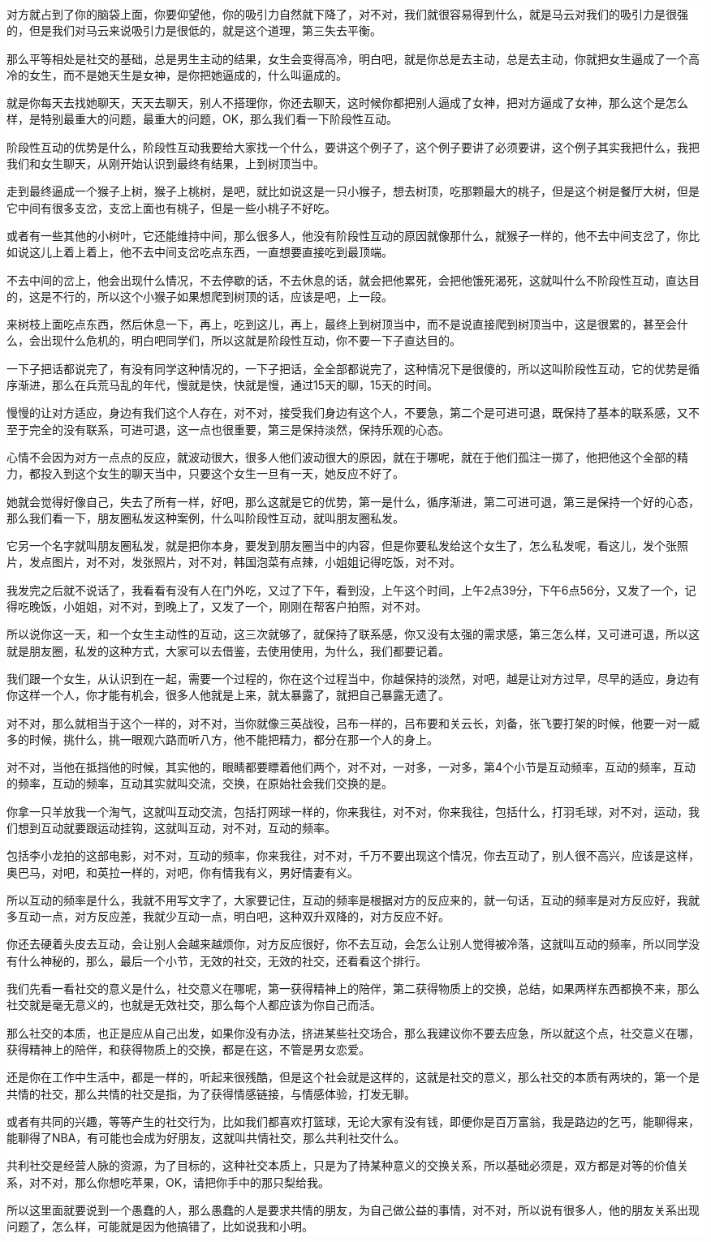 对方就占到了你的脑袋上面，你要仰望他，你的吸引力自然就下降了，对不对，我们就很容易得到什么，就是马云对我们的吸引力是很强的，但是我们对马云来说吸引力是很低的，就是这个道理，第三失去平衡。

那么平等相处是社交的基础，总是男生主动的结果，女生会变得高冷，明白吧，就是你总是去主动，总是去主动，你就把女生逼成了一个高冷的女生，而不是她天生是女神，是你把她逼成的，什么叫逼成的。

就是你每天去找她聊天，天天去聊天，别人不搭理你，你还去聊天，这时候你都把别人逼成了女神，把对方逼成了女神，那么这个是怎么样，是特别最重大的问题，最重大的问题，OK，那么我们看一下阶段性互动。

阶段性互动的优势是什么，阶段性互动我要给大家找一个什么，要讲这个例子了，这个例子要讲了必须要讲，这个例子其实我把什么，我把我们和女生聊天，从刚开始认识到最终有结果，上到树顶当中。

走到最终逼成一个猴子上树，猴子上桃树，是吧，就比如说这是一只小猴子，想去树顶，吃那颗最大的桃子，但是这个树是餐厅大树，但是它中间有很多支岔，支岔上面也有桃子，但是一些小桃子不好吃。

或者有一些其他的小树叶，它还能维持中间，那么很多人，他没有阶段性互动的原因就像那什么，就猴子一样的，他不去中间支岔了，你比如说这儿上着上着上，他不去中间支岔吃点东西，一直想要直接吃到最顶端。

不去中间的岔上，他会出现什么情况，不去停歇的话，不去休息的话，就会把他累死，会把他饿死渴死，这就叫什么不阶段性互动，直达目的，这是不行的，所以这个小猴子如果想爬到树顶的话，应该是吧，上一段。

来树枝上面吃点东西，然后休息一下，再上，吃到这儿，再上，最终上到树顶当中，而不是说直接爬到树顶当中，这是很累的，甚至会什么，会出现什么危机的，明白吧同学们，所以这就是阶段性互动，你不要一下子直达目的。

一下子把话都说完了，有没有同学这种情况的，一下子把话，全全部都说完了，这种情况下是很傻的，所以这叫阶段性互动，它的优势是循序渐进，那么在兵荒马乱的年代，慢就是快，快就是慢，通过15天的聊，15天的时间。

慢慢的让对方适应，身边有我们这个人存在，对不对，接受我们身边有这个人，不要急，第二个是可进可退，既保持了基本的联系感，又不至于完全的没有联系，可进可退，这一点也很重要，第三是保持淡然，保持乐观的心态。

心情不会因为对方一点点的反应，就波动很大，很多人他们波动很大的原因，就在于哪呢，就在于他们孤注一掷了，他把他这个全部的精力，都投入到这个女生的聊天当中，只要这个女生一旦有一天，她反应不好了。

她就会觉得好像自己，失去了所有一样，好吧，那么这就是它的优势，第一是什么，循序渐进，第二可进可退，第三是保持一个好的心态，那么我们看一下，朋友圈私发这种案例，什么叫阶段性互动，就叫朋友圈私发。

它另一个名字就叫朋友圈私发，就是把你本身，要发到朋友圈当中的内容，但是你要私发给这个女生了，怎么私发呢，看这儿，发个张照片，发点图片，对不对，发张照片，对不对，韩国泡菜有点辣，小姐姐记得吃饭，对不对。

我发完之后就不说话了，我看看有没有人在门外吃，又过了下午，看到没，上午这个时间，上午2点39分，下午6点56分，又发了一个，记得吃晚饭，小姐姐，对不对，到晚上了，又发了一个，刚刚在帮客户拍照，对不对。

所以说你这一天，和一个女生主动性的互动，这三次就够了，就保持了联系感，你又没有太强的需求感，第三怎么样，又可进可退，所以这就是朋友圈，私发的这种方式，大家可以去借鉴，去使用使用，为什么，我们都要记着。

我们跟一个女生，从认识到在一起，需要一个过程的，你在这个过程当中，你越保持的淡然，对吧，越是让对方过早，尽早的适应，身边有你这样一个人，你才能有机会，很多人他就是上来，就太暴露了，就把自己暴露无遗了。

对不对，那么就相当于这个一样的，对不对，当你就像三英战役，吕布一样的，吕布要和关云长，刘备，张飞要打架的时候，他要一对一威多的时候，挑什么，挑一眼观六路而听八方，他不能把精力，都分在那一个人的身上。

对不对，当他在抵挡他的时候，其实他的，眼睛都要瞟着他们两个，对不对，一对多，一对多，第4个小节是互动频率，互动的频率，互动的频率，互动的频率，互动其实就叫交流，交换，在原始社会我们交换的是。

你拿一只羊放我一个淘气，这就叫互动交流，包括打网球一样的，你来我往，对不对，你来我往，包括什么，打羽毛球，对不对，运动，我们想到互动就要跟运动挂钩，这就叫互动，对不对，互动的频率。

包括李小龙拍的这部电影，对不对，互动的频率，你来我往，对不对，千万不要出现这个情况，你去互动了，别人很不高兴，应该是这样，奥巴马，对吧，和英拉一样的，对吧，你有情我有义，男好情妻有义。

所以互动的频率是什么，我就不用写文字了，大家要记住，互动的频率是根据对方的反应来的，就一句话，互动的频率是对方反应好，我就多互动一点，对方反应差，我就少互动一点，明白吧，这种双升双降的，对方反应不好。

你还去硬着头皮去互动，会让别人会越来越烦你，对方反应很好，你不去互动，会怎么让别人觉得被冷落，这就叫互动的频率，所以同学没有什么神秘的，那么，最后一个小节，无效的社交，无效的社交，还看看这个排行。

我们先看一看社交的意义是什么，社交意义在哪呢，第一获得精神上的陪伴，第二获得物质上的交换，总结，如果两样东西都换不来，那么社交就是毫无意义的，也就是无效社交，那么每个人都应该为你自己而活。

那么社交的本质，也正是应从自己出发，如果你没有办法，挤进某些社交场合，那么我建议你不要去应急，所以就这个点，社交意义在哪，获得精神上的陪伴，和获得物质上的交换，都是在这，不管是男女恋爱。

还是你在工作中生活中，都是一样的，听起来很残酷，但是这个社会就是这样的，这就是社交的意义，那么社交的本质有两块的，第一个是共情的社交，那么共情的社交是指，为了获得情感链接，与情感体验，打发无聊。

或者有共同的兴趣，等等产生的社交行为，比如我们都喜欢打篮球，无论大家有没有钱，即便你是百万富翁，我是路边的乞丐，能聊得来，能聊得了NBA，有可能也会成为好朋友，这就叫共情社交，那么共利社交什么。

共利社交是经营人脉的资源，为了目标的，这种社交本质上，只是为了持某种意义的交换关系，所以基础必须是，双方都是对等的价值关系，对不对，那么你想吃苹果，OK，请把你手中的那只梨给我。

所以这里面就要说到一个愚蠢的人，那么愚蠢的人是要求共情的朋友，为自己做公益的事情，对不对，所以说有很多人，他的朋友关系出现问题了，怎么样，可能就是因为他搞错了，比如说我和小明。
